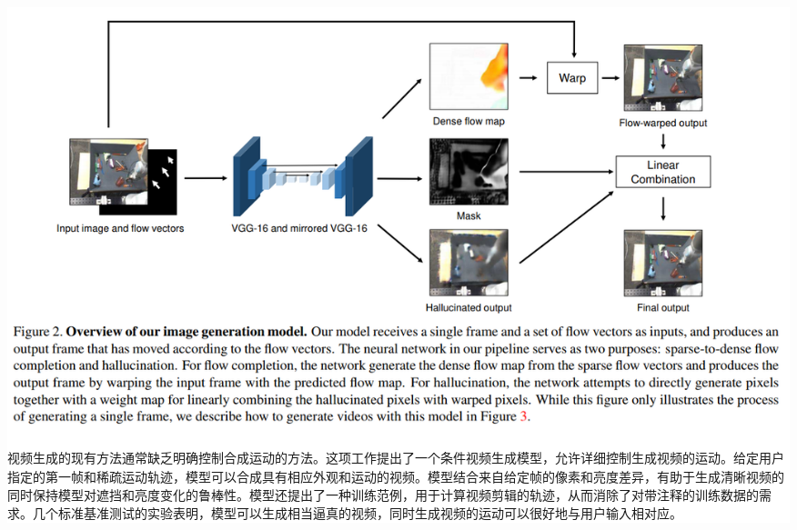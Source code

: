![](images/0110.png)

视频生成的现有方法通常缺乏明确控制合成运动的方法。这项工作提出了一个条件视频生成模型，允许详细控制生成视频的运动。给定用户指定的第一帧和稀疏运动轨迹，模型可以合成具有相应外观和运动的视频。模型结合来自给定帧的像素和亮度差异，有助于生成清晰视频的同时保持模型对遮挡和亮度变化的鲁棒性。模型还提出了一种训练范例，用于计算视频剪辑的轨迹，从而消除了对带注释的训练数据的需求。几个标准基准测试的实验表明，模型可以生成相当逼真的视频，同时生成视频的运动可以很好地与用户输入相对应。

